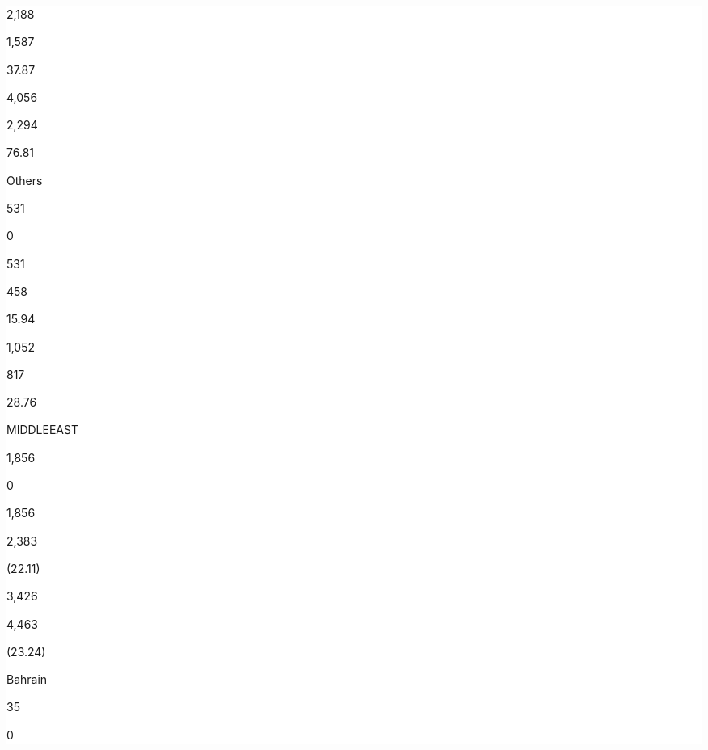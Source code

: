 2,188
 
1,587
 
37.87
 
4,056
 
2,294
 
76.81
 
Others
 
531
 
0
 
531
 
458
 
15.94
 
1,052
 
817
 
28.76
 
MIDDLEEAST
 
 
 
 
1,856
 
 
 
 
0
 
 
 
 
1,856
 
 
 
 
2,383
 
 
 
 
(22.11)
 
 
 
3,426
 
 
4,463
 
(23.24)
 
Bahrain
 
35
 
0
 